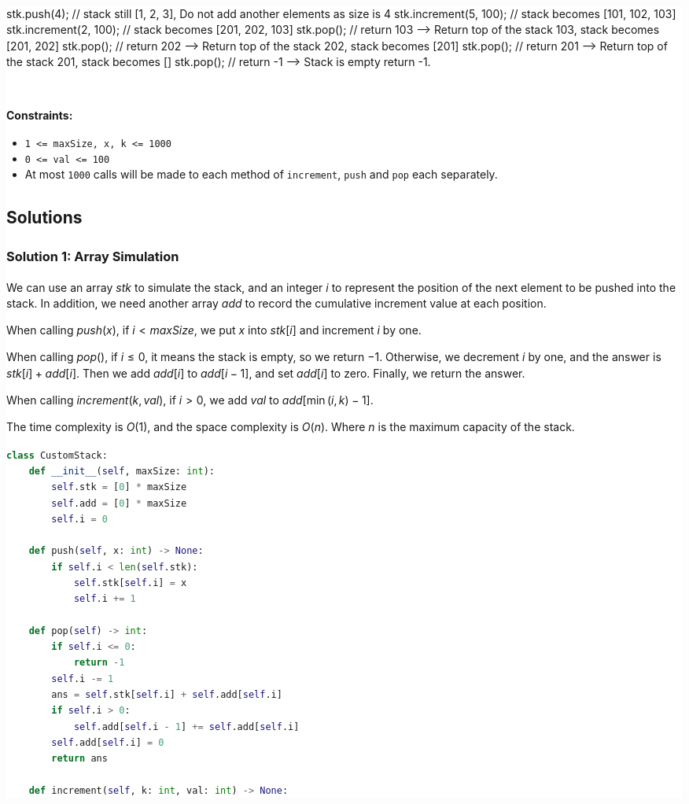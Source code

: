 stk.push(4);                          // stack still [1, 2, 3], Do not add another elements as size is 4
stk.increment(5, 100);                // stack becomes [101, 102, 103]
stk.increment(2, 100);                // stack becomes [201, 202, 103]
stk.pop();                            // return 103 --&gt; Return top of the stack 103, stack becomes [201, 202]
stk.pop();                            // return 202 --&gt; Return top of the stack 202, stack becomes [201]
stk.pop();                            // return 201 --&gt; Return top of the stack 201, stack becomes []
stk.pop();                            // return -1 --&gt; Stack is empty return -1.
</pre>

<p>&nbsp;</p>
<p><strong>Constraints:</strong></p>

<ul>
	<li><code>1 &lt;= maxSize, x, k &lt;= 1000</code></li>
	<li><code>0 &lt;= val &lt;= 100</code></li>
	<li>At most <code>1000</code> calls will be made to each method of <code>increment</code>, <code>push</code> and <code>pop</code> each separately.</li>
</ul>

## Solutions

### Solution 1: Array Simulation

We can use an array $stk$ to simulate the stack, and an integer $i$ to represent the position of the next element to be pushed into the stack. In addition, we need another array $add$ to record the cumulative increment value at each position.

When calling $push(x)$, if $i < maxSize$, we put $x$ into $stk[i]$ and increment $i$ by one.

When calling $pop()$, if $i \leq 0$, it means the stack is empty, so we return $-1$. Otherwise, we decrement $i$ by one, and the answer is $stk[i] + add[i]$. Then we add $add[i]$ to $add[i - 1]$, and set $add[i]$ to zero. Finally, we return the answer.

When calling $increment(k, val)$, if $i > 0$, we add $val$ to $add[\min(i, k) - 1]$.

The time complexity is $O(1)$, and the space complexity is $O(n)$. Where $n$ is the maximum capacity of the stack.



```python
class CustomStack:
    def __init__(self, maxSize: int):
        self.stk = [0] * maxSize
        self.add = [0] * maxSize
        self.i = 0

    def push(self, x: int) -> None:
        if self.i < len(self.stk):
            self.stk[self.i] = x
            self.i += 1

    def pop(self) -> int:
        if self.i <= 0:
            return -1
        self.i -= 1
        ans = self.stk[self.i] + self.add[self.i]
        if self.i > 0:
            self.add[self.i - 1] += self.add[self.i]
        self.add[self.i] = 0
        return ans

    def increment(self, k: int, val: int) -> None:
```